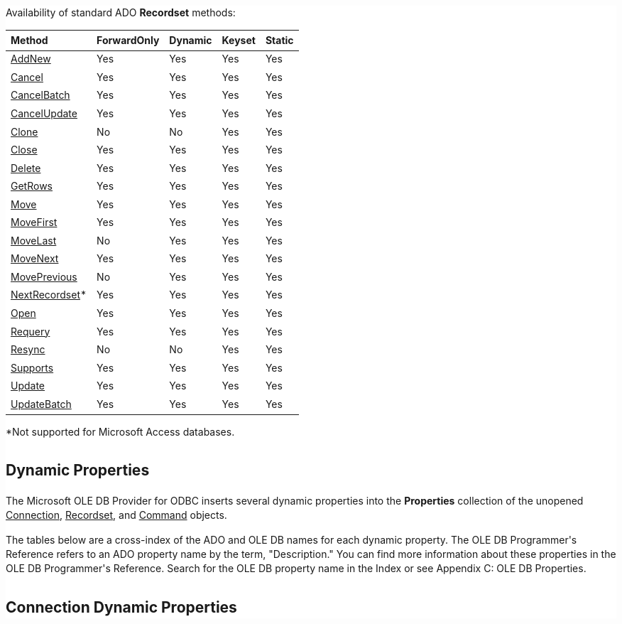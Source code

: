 Availability of standard ADO **Recordset** methods: 
  
|**Method**|**ForwardOnly**|**Dynamic**|**Keyset**|**Static**|
|:-----|:-----|:-----|:-----|:-----|
|[AddNew](addnew-method-ado.md) <br/> |Yes  <br/> |Yes  <br/> |Yes  <br/> |Yes  <br/> |
|[Cancel](cancel-method-ado.md) <br/> |Yes  <br/> |Yes  <br/> |Yes  <br/> |Yes  <br/> |
|[CancelBatch](cancelbatch-method-ado.md) <br/> |Yes  <br/> |Yes  <br/> |Yes  <br/> |Yes  <br/> |
|[CancelUpdate](cancelupdate-method-ado.md) <br/> |Yes  <br/> |Yes  <br/> |Yes  <br/> |Yes  <br/> |
|[Clone](clone-method-ado.md) <br/> |No  <br/> |No  <br/> |Yes  <br/> |Yes  <br/> |
|[Close](close-method-ado.md) <br/> |Yes  <br/> |Yes  <br/> |Yes  <br/> |Yes  <br/> |
|[Delete](delete-method-ado-recordset.md) <br/> |Yes  <br/> |Yes  <br/> |Yes  <br/> |Yes  <br/> |
|[GetRows](getrows-method-ado.md) <br/> |Yes  <br/> |Yes  <br/> |Yes  <br/> |Yes  <br/> |
|[Move](move-method-ado.md) <br/> |Yes  <br/> |Yes  <br/> |Yes  <br/> |Yes  <br/> |
|[MoveFirst](movefirst-movelast-movenext-and-moveprevious-methods-ado.md) <br/> |Yes  <br/> |Yes  <br/> |Yes  <br/> |Yes  <br/> |
|[MoveLast](movefirst-movelast-movenext-and-moveprevious-methods-ado.md) <br/> |No  <br/> |Yes  <br/> |Yes  <br/> |Yes  <br/> |
|[MoveNext](movefirst-movelast-movenext-and-moveprevious-methods-ado.md) <br/> |Yes  <br/> |Yes  <br/> |Yes  <br/> |Yes  <br/> |
|[MovePrevious](movefirst-movelast-movenext-and-moveprevious-methods-ado.md) <br/> |No  <br/> |Yes  <br/> |Yes  <br/> |Yes  <br/> |
|[NextRecordset](nextrecordset-method-ado.md)\*  <br/> |Yes  <br/> |Yes  <br/> |Yes  <br/> |Yes  <br/> |
|[Open](open-method-ado-recordset.md) <br/> |Yes  <br/> |Yes  <br/> |Yes  <br/> |Yes  <br/> |
|[Requery](requery-method-ado.md) <br/> |Yes  <br/> |Yes  <br/> |Yes  <br/> |Yes  <br/> |
|[Resync](resync-method-ado.md) <br/> |No  <br/> |No  <br/> |Yes  <br/> |Yes  <br/> |
|[Supports](supports-method-ado.md) <br/> |Yes  <br/> |Yes  <br/> |Yes  <br/> |Yes  <br/> |
|[Update](update-method-ado.md) <br/> |Yes  <br/> |Yes  <br/> |Yes  <br/> |Yes  <br/> |
|[UpdateBatch](updatebatch-method-ado.md) <br/> |Yes  <br/> |Yes  <br/> |Yes  <br/> |Yes  <br/> |
   
\*Not supported for Microsoft Access databases.
  
## Dynamic Properties

The Microsoft OLE DB Provider for ODBC inserts several dynamic properties into the **Properties** collection of the unopened [Connection](connection-object-ado.md), [Recordset](recordset-object-ado.md), and [Command](command-object-ado.md) objects. 
  
The tables below are a cross-index of the ADO and OLE DB names for each dynamic property. The OLE DB Programmer's Reference refers to an ADO property name by the term, "Description." You can find more information about these properties in the OLE DB Programmer's Reference. Search for the OLE DB property name in the Index or see Appendix C: OLE DB Properties.
  
## Connection Dynamic Properties
